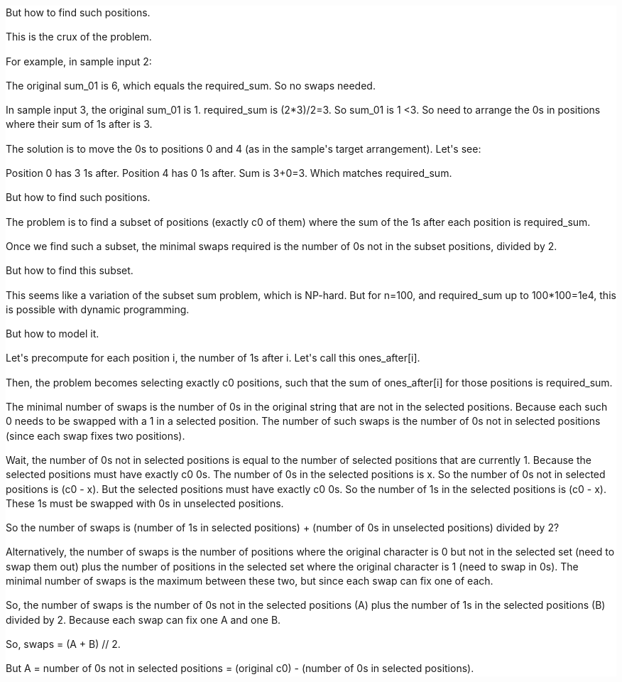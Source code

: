But how to find such positions.

This is the crux of the problem.

For example, in sample input 2:

The original sum_01 is 6, which equals the required_sum. So no swaps needed.

In sample input 3, the original sum_01 is 1. required_sum is (2*3)/2=3. So sum_01 is 1 <3. So need to arrange the 0s in positions where their sum of 1s after is 3.

The solution is to move the 0s to positions 0 and 4 (as in the sample's target arrangement). Let's see:

Position 0 has 3 1s after. Position 4 has 0 1s after. Sum is 3+0=3. Which matches required_sum.

But how to find such positions.

The problem is to find a subset of positions (exactly c0 of them) where the sum of the 1s after each position is required_sum.

Once we find such a subset, the minimal swaps required is the number of 0s not in the subset positions, divided by 2.

But how to find this subset.

This seems like a variation of the subset sum problem, which is NP-hard. But for n=100, and required_sum up to 100*100=1e4, this is possible with dynamic programming.

But how to model it.

Let's precompute for each position i, the number of 1s after i. Let's call this ones_after[i].

Then, the problem becomes selecting exactly c0 positions, such that the sum of ones_after[i] for those positions is required_sum.

The minimal number of swaps is the number of 0s in the original string that are not in the selected positions. Because each such 0 needs to be swapped with a 1 in a selected position. The number of such swaps is the number of 0s not in selected positions (since each swap fixes two positions).

Wait, the number of 0s not in selected positions is equal to the number of selected positions that are currently 1. Because the selected positions must have exactly c0 0s. The number of 0s in the selected positions is x. So the number of 0s not in selected positions is (c0 - x). But the selected positions must have exactly c0 0s. So the number of 1s in the selected positions is (c0 - x). These 1s must be swapped with 0s in unselected positions.

So the number of swaps is (number of 1s in selected positions) + (number of 0s in unselected positions) divided by 2?

Alternatively, the number of swaps is the number of positions where the original character is 0 but not in the selected set (need to swap them out) plus the number of positions in the selected set where the original character is 1 (need to swap in 0s). The minimal number of swaps is the maximum between these two, but since each swap can fix one of each.

So, the number of swaps is the number of 0s not in the selected positions (A) plus the number of 1s in the selected positions (B) divided by 2. Because each swap can fix one A and one B.

So, swaps = (A + B) // 2.

But A = number of 0s not in selected positions = (original c0) - (number of 0s in selected positions).

